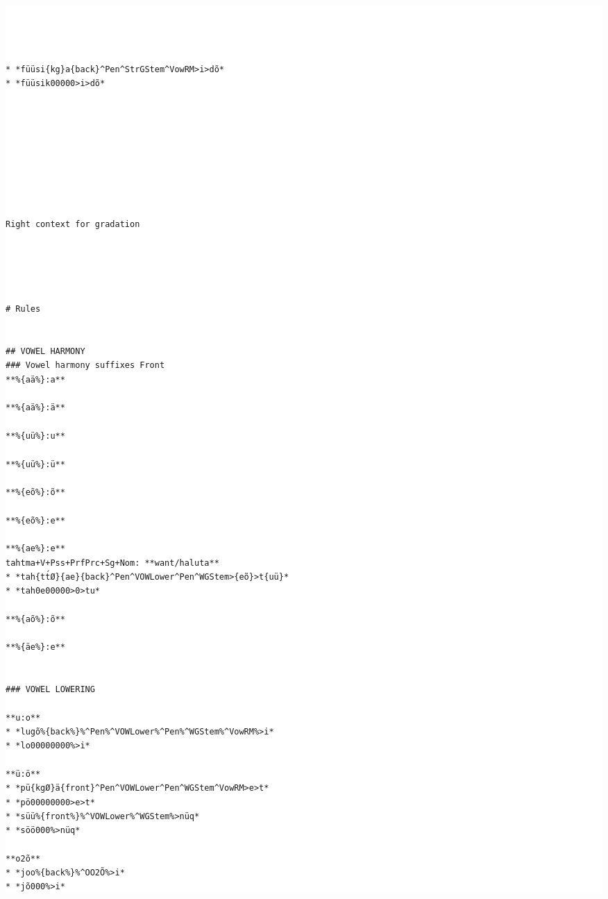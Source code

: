 ```




* *füüsi{kg}a{back}^Pen^StrGStem^VowRM>i>dõ*
* *füüsik00000>i>dõ*









Right context for gradation





# Rules


## VOWEL HARMONY 
### Vowel harmony suffixes Front
**%{aä%}:a**

**%{aä%}:ä**

**%{uü%}:u**

**%{uü%}:ü**

**%{eõ%}:õ**

**%{eõ%}:e**

**%{ae%}:e**
tahtma+V+Pss+PrfPrc+Sg+Nom: **want/haluta**
* *tah{tt́Ø}{ae}{back}^Pen^VOWLower^Pen^WGStem>{eõ}>t{uü}*
* *tah0e00000>0>tu*

**%{aõ%}:õ**

**%{äe%}:e**


### VOWEL LOWERING

**u:o**
* *lugõ%{back%}%^Pen%^VOWLower%^Pen%^WGStem%^VowRM%>i*
* *lo00000000%>i*

**ü:ö**
* *pü{kgØ}ä{front}^Pen^VOWLower^Pen^WGStem^VowRM>e>t*
* *pö00000000>e>t*
* *süü%{front%}%^VOWLower%^WGStem%>nüq*
* *söö000%>nüq*

**o2õ**
* *joo%{back%}%^OO2Õ%>i*
* *jõ000%>i*
```